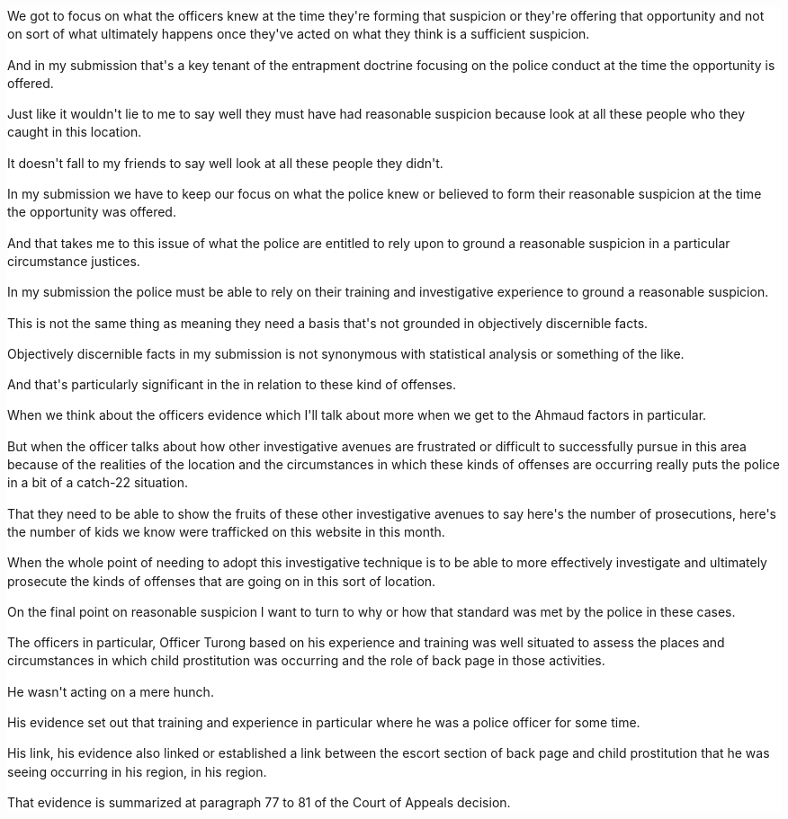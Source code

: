 We got to focus on what the officers knew at the time they're forming that suspicion or they're offering that opportunity and not on sort of what ultimately happens once they've acted on what they think is a sufficient suspicion.

And in my submission that's a key tenant of the entrapment doctrine focusing on the police conduct at the time the opportunity is offered.

Just like it wouldn't lie to me to say well they must have had reasonable suspicion because look at all these people who they caught in this location.

It doesn't fall to my friends to say well look at all these people they didn't.

In my submission we have to keep our focus on what the police knew or believed to form their reasonable suspicion at the time the opportunity was offered.

And that takes me to this issue of what the police are entitled to rely upon to ground a reasonable suspicion in a particular circumstance justices.

In my submission the police must be able to rely on their training and investigative experience to ground a reasonable suspicion.

This is not the same thing as meaning they need a basis that's not grounded in objectively discernible facts.

Objectively discernible facts in my submission is not synonymous with statistical analysis or something of the like.

And that's particularly significant in the in relation to these kind of offenses.

When we think about the officers evidence which I'll talk about more when we get to the Ahmaud factors in particular.

But when the officer talks about how other investigative avenues are frustrated or difficult to successfully pursue in this area because of the realities of the location and the circumstances in which these kinds of offenses are occurring really puts the police in a bit of a catch-22 situation.

That they need to be able to show the fruits of these other investigative avenues to say here's the number of prosecutions, here's the number of kids we know were trafficked on this website in this month.

When the whole point of needing to adopt this investigative technique is to be able to more effectively investigate and ultimately prosecute the kinds of offenses that are going on in this sort of location.

On the final point on reasonable suspicion I want to turn to why or how that standard was met by the police in these cases.

The officers in particular, Officer Turong based on his experience and training was well situated to assess the places and circumstances in which child prostitution was occurring and the role of back page in those activities.

He wasn't acting on a mere hunch.

His evidence set out that training and experience in particular where he was a police officer for some time.

His link, his evidence also linked or established a link between the escort section of back page and child prostitution that he was seeing occurring in his region, in his region.

That evidence is summarized at paragraph 77 to 81 of the Court of Appeals decision.
